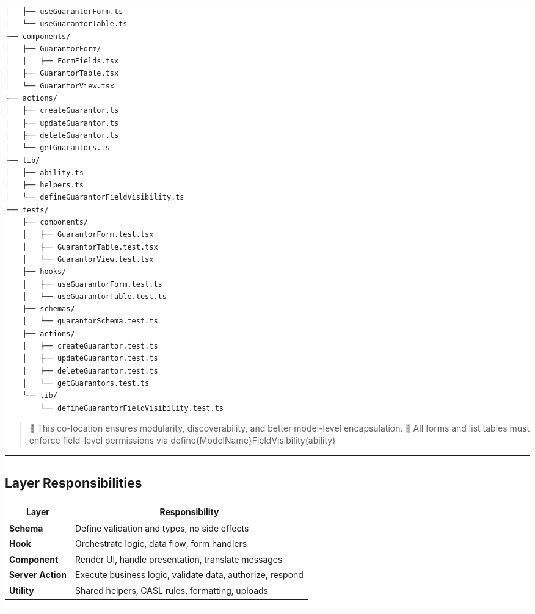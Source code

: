 ```bash
│   ├── useGuarantorForm.ts
│   └── useGuarantorTable.ts
├── components/
│   ├── GuarantorForm/
│   │   ├── FormFields.tsx
│   ├── GuarantorTable.tsx
│   └── GuarantorView.tsx
├── actions/
│   ├── createGuarantor.ts
│   ├── updateGuarantor.ts
│   ├── deleteGuarantor.ts
│   └── getGuarantors.ts
├── lib/
│   ├── ability.ts
│   ├── helpers.ts
│   └── defineGuarantorFieldVisibility.ts
└── tests/
    ├── components/
    │   ├── GuarantorForm.test.tsx
    │   ├── GuarantorTable.test.tsx
    │   └── GuarantorView.test.tsx
    ├── hooks/
    │   ├── useGuarantorForm.test.ts
    │   └── useGuarantorTable.test.ts
    ├── schemas/
    │   └── guarantorSchema.test.ts
    ├── actions/
    │   ├── createGuarantor.test.ts
    │   ├── updateGuarantor.test.ts
    │   ├── deleteGuarantor.test.ts
    │   └── getGuarantors.test.ts
    └── lib/
        └── defineGuarantorFieldVisibility.test.ts
```

> 🔁 This co-location ensures modularity, discoverability, and better model-level encapsulation.
> 🔐 All forms and list tables must enforce field-level permissions via define{ModelName}FieldVisibility(ability)

---

## Layer Responsibilities

| Layer | Responsibility |
|-------|----------------|
| **Schema** | Define validation and types, no side effects |
| **Hook** | Orchestrate logic, data flow, form handlers |
| **Component** | Render UI, handle presentation, translate messages |
| **Server Action** | Execute business logic, validate data, authorize, respond |
| **Utility** | Shared helpers, CASL rules, formatting, uploads |

---